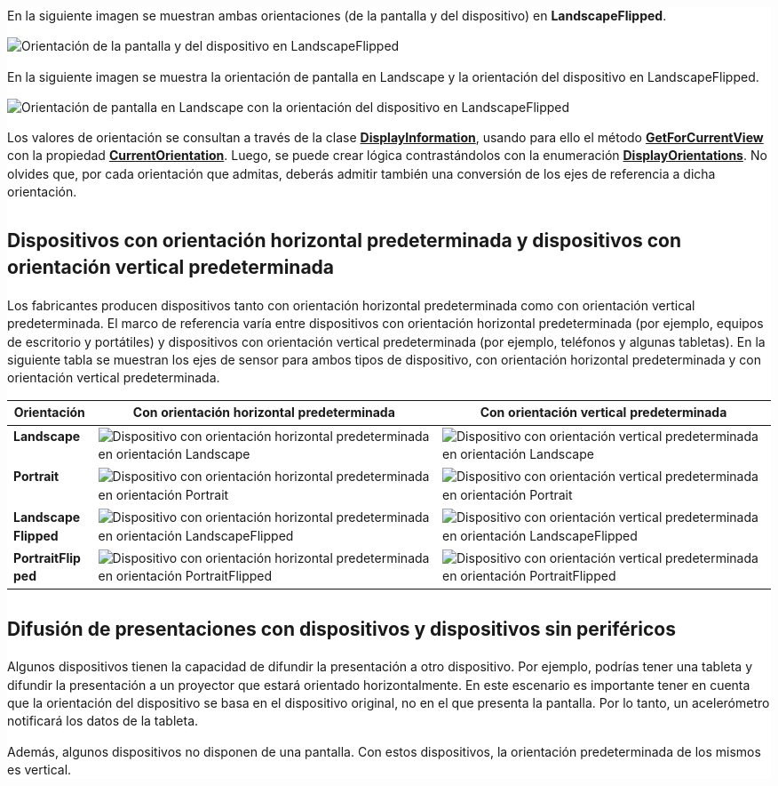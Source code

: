 En la siguiente imagen se muestran ambas orientaciones (de la pantalla y del dispositivo) en **LandscapeFlipped**.

![Orientación de la pantalla y del dispositivo en LandscapeFlipped](images/sensor-orientation-b.PNG)

En la siguiente imagen se muestra la orientación de pantalla en Landscape y la orientación del dispositivo en LandscapeFlipped.

![Orientación de pantalla en Landscape con la orientación del dispositivo en LandscapeFlipped](images/sensor-orientation-c.PNG)

Los valores de orientación se consultan a través de la clase [**DisplayInformation**](https://msdn.microsoft.com/library/windows/apps/Dn264258), usando para ello el método [**GetForCurrentView**](https://msdn.microsoft.com/library/windows/apps/windows.graphics.display.displayinformation.getforcurrentview.aspx) con la propiedad [**CurrentOrientation**](https://msdn.microsoft.com/library/windows/apps/windows.graphics.display.displayinformation.currentorientation.aspx). Luego, se puede crear lógica contrastándolos con la enumeración [**DisplayOrientations**](https://msdn.microsoft.com/library/windows/apps/BR226142). No olvides que, por cada orientación que admitas, deberás admitir también una conversión de los ejes de referencia a dicha orientación.

## <a name="landscape-first-vs-portrait-first-devices"></a>Dispositivos con orientación horizontal predeterminada y dispositivos con orientación vertical predeterminada

Los fabricantes producen dispositivos tanto con orientación horizontal predeterminada como con orientación vertical predeterminada. El marco de referencia varía entre dispositivos con orientación horizontal predeterminada (por ejemplo, equipos de escritorio y portátiles) y dispositivos con orientación vertical predeterminada (por ejemplo, teléfonos y algunas tabletas). En la siguiente tabla se muestran los ejes de sensor para ambos tipos de dispositivo, con orientación horizontal predeterminada y con orientación vertical predeterminada.

| Orientación | Con orientación horizontal predeterminada | Con orientación vertical predeterminada |
|-------------|-----------------|----------------|
| **Landscape** | ![Dispositivo con orientación horizontal predeterminada en orientación Landscape](images/sensor-orientation-0.PNG) | ![Dispositivo con orientación vertical predeterminada en orientación Landscape](images/sensor-orientation-1.PNG) |
| **Portrait** | ![Dispositivo con orientación horizontal predeterminada en orientación Portrait](images/sensor-orientation-2.PNG) | ![Dispositivo con orientación vertical predeterminada en orientación Portrait](images/sensor-orientation-3.PNG) |
| **LandscapeFlipped** | ![Dispositivo con orientación horizontal predeterminada en orientación LandscapeFlipped](images/sensor-orientation-4.PNG) | ![Dispositivo con orientación vertical predeterminada en orientación LandscapeFlipped](images/sensor-orientation-5.PNG) | 
| **PortraitFlipped** | ![Dispositivo con orientación horizontal predeterminada en orientación PortraitFlipped](images/sensor-orientation-6.PNG)| ![Dispositivo con orientación vertical predeterminada en orientación PortraitFlipped](images/sensor-orientation-7.PNG) |

## <a name="devices-broadcasting-display-and-headless-devices"></a>Difusión de presentaciones con dispositivos y dispositivos sin periféricos

Algunos dispositivos tienen la capacidad de difundir la presentación a otro dispositivo. Por ejemplo, podrías tener una tableta y difundir la presentación a un proyector que estará orientado horizontalmente. En este escenario es importante tener en cuenta que la orientación del dispositivo se basa en el dispositivo original, no en el que presenta la pantalla. Por lo tanto, un acelerómetro notificará los datos de la tableta.

Además, algunos dispositivos no disponen de una pantalla. Con estos dispositivos, la orientación predeterminada de los mismos es vertical.
